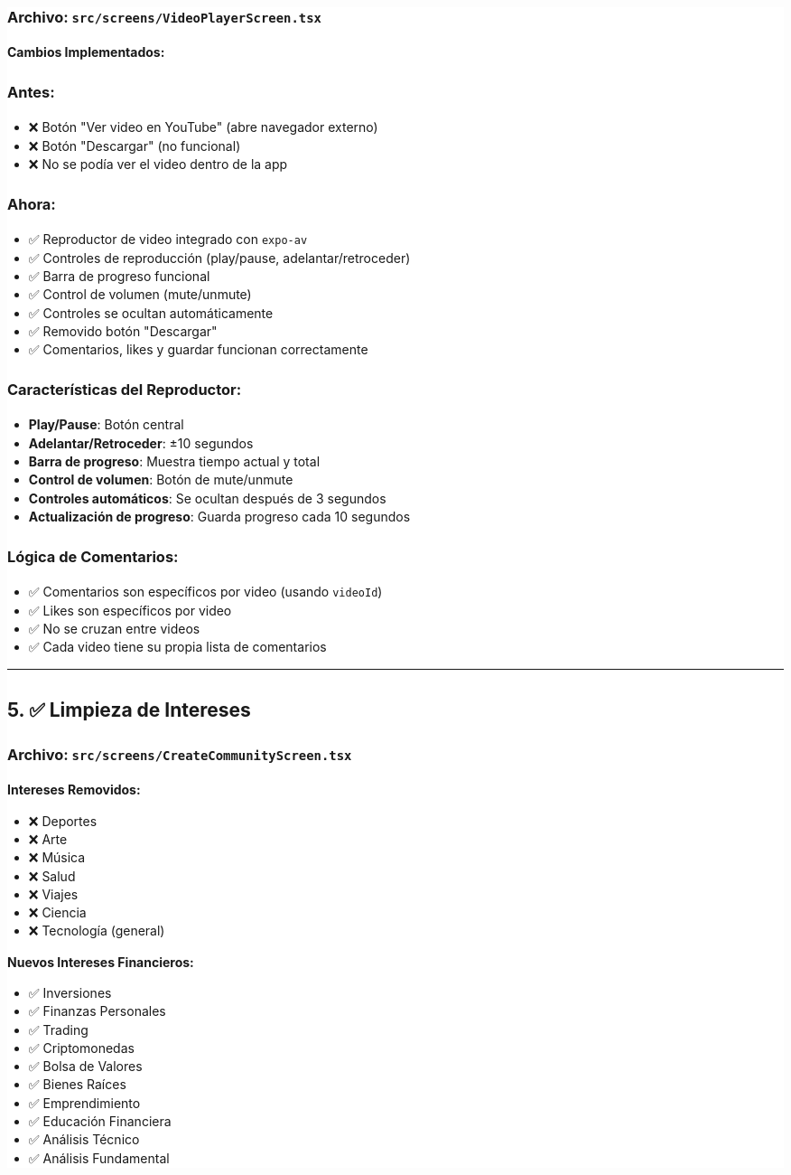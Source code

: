 ### Archivo: `src/screens/VideoPlayerScreen.tsx`

**Cambios Implementados:**

### Antes:
- ❌ Botón "Ver video en YouTube" (abre navegador externo)
- ❌ Botón "Descargar" (no funcional)
- ❌ No se podía ver el video dentro de la app

### Ahora:
- ✅ Reproductor de video integrado con `expo-av`
- ✅ Controles de reproducción (play/pause, adelantar/retroceder)
- ✅ Barra de progreso funcional
- ✅ Control de volumen (mute/unmute)
- ✅ Controles se ocultan automáticamente
- ✅ Removido botón "Descargar"
- ✅ Comentarios, likes y guardar funcionan correctamente

### Características del Reproductor:
- **Play/Pause**: Botón central
- **Adelantar/Retroceder**: ±10 segundos
- **Barra de progreso**: Muestra tiempo actual y total
- **Control de volumen**: Botón de mute/unmute
- **Controles automáticos**: Se ocultan después de 3 segundos
- **Actualización de progreso**: Guarda progreso cada 10 segundos

### Lógica de Comentarios:
- ✅ Comentarios son específicos por video (usando `videoId`)
- ✅ Likes son específicos por video
- ✅ No se cruzan entre videos
- ✅ Cada video tiene su propia lista de comentarios

---

## 5. ✅ Limpieza de Intereses

### Archivo: `src/screens/CreateCommunityScreen.tsx`

**Intereses Removidos:**
- ❌ Deportes
- ❌ Arte
- ❌ Música
- ❌ Salud
- ❌ Viajes
- ❌ Ciencia
- ❌ Tecnología (general)

**Nuevos Intereses Financieros:**
- ✅ Inversiones
- ✅ Finanzas Personales
- ✅ Trading
- ✅ Criptomonedas
- ✅ Bolsa de Valores
- ✅ Bienes Raíces
- ✅ Emprendimiento
- ✅ Educación Financiera
- ✅ Análisis Técnico
- ✅ Análisis Fundamental
